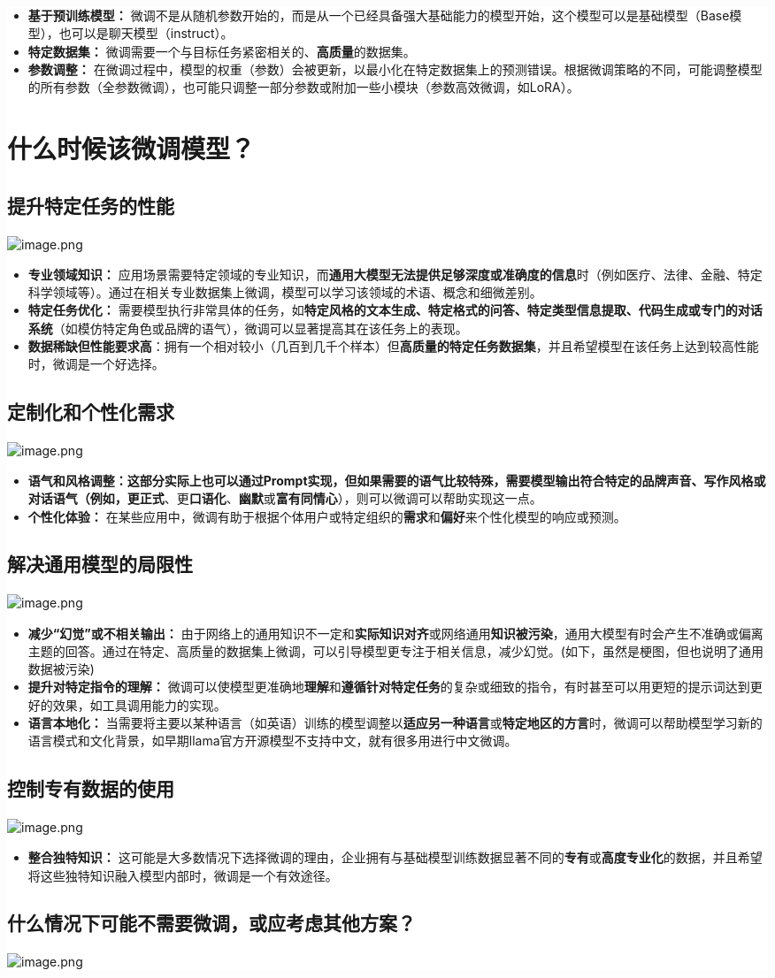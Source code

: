 - **基于预训练模型：** 微调不是从随机参数开始的，而是从一个已经具备强大基础能力的模型开始，这个模型可以是基础模型（Base模型），也可以是聊天模型（instruct）。
- **特定数据集：** 微调需要一个与目标任务紧密相关的、**高质量**的数据集。
- **参数调整：** 在微调过程中，模型的权重（参数）会被更新，以最小化在特定数据集上的预测错误。根据微调策略的不同，可能调整模型的所有参数（全参数微调），也可能只调整一部分参数或附加一些小模块（参数高效微调，如LoRA）。

# 什么时候该微调模型？


## **提升特定任务的性能**


![image.png](/images/1f3605ee-e889-808e-bedf-d661f0d90b42_19060bebe4f5319c616d51108508abcf.png)

- **专业领域知识：** 应用场景需要特定领域的专业知识，而**通用大模型无法提供足够深度或准确度的信息**时（例如医疗、法律、金融、特定科学领域等）。通过在相关专业数据集上微调，模型可以学习该领域的术语、概念和细微差别。
- **特定任务优化：** 需要模型执行非常具体的任务，如**特定风格的文本生成、特定格式的问答、特定类型信息提取、代码生成或专门的对话系统**（如模仿特定角色或品牌的语气），微调可以显著提高其在该任务上的表现。
- **数据稀缺但性能要求高**：拥有一个相对较小（几百到几千个样本）但**高质量的特定任务数据集**，并且希望模型在该任务上达到较高性能时，微调是一个好选择。

## **定制化和个性化需求**


![image.png](/images/1f3605ee-e889-808e-bedf-d661f0d90b42_57e0b6465f3222386ae386ce540654de.png)

- **语气和风格调整：**这部分实际上也可以通过Prompt实现，但如果需要的语气比较特殊，需要模型输出符合特定的品牌声音、写作风格或对话语气（例如，更**正式**、更**口语化**、**幽默**或**富有同情心**），则可以微调可以帮助实现这一点。
- **个性化体验：** 在某些应用中，微调有助于根据个体用户或特定组织的**需求**和**偏好**来个性化模型的响应或预测。

## **解决通用模型的局限性**


![image.png](/images/1f3605ee-e889-808e-bedf-d661f0d90b42_412e70399d5a73cf0f403306d1f4ae74.png)

- **减少“幻觉”或不相关输出：** 由于网络上的通用知识不一定和**实际知识对齐**或网络通用**知识被污染**，通用大模型有时会产生不准确或偏离主题的回答。通过在特定、高质量的数据集上微调，可以引导模型更专注于相关信息，减少幻觉。(如下，虽然是梗图，但也说明了通用数据被污染)
- **提升对特定指令的理解：** 微调可以使模型更准确地**理解**和**遵循针对特定任务**的复杂或细致的指令，有时甚至可以用更短的提示词达到更好的效果，如工具调用能力的实现。
- **语言本地化：** 当需要将主要以某种语言（如英语）训练的模型调整以**适应另一种语言**或**特定地区的方言**时，微调可以帮助模型学习新的语言模式和文化背景，如早期llama官方开源模型不支持中文，就有很多用进行中文微调。

## **控制专有数据的使用**


![image.png](/images/1f3605ee-e889-808e-bedf-d661f0d90b42_543dc6ff8b0a697613ee4d3a73b9d3d0.png)

- **整合独特知识：** 这可能是大多数情况下选择微调的理由，企业拥有与基础模型训练数据显著不同的**专有**或**高度专业化**的数据，并且希望将这些独特知识融入模型内部时，微调是一个有效途径。

## **什么情况下可能不需要微调，或应考虑其他方案？**


![image.png](/images/1f3605ee-e889-808e-bedf-d661f0d90b42_1d90f1d8b9b3d712e577d49f76dfcf4b.png)
